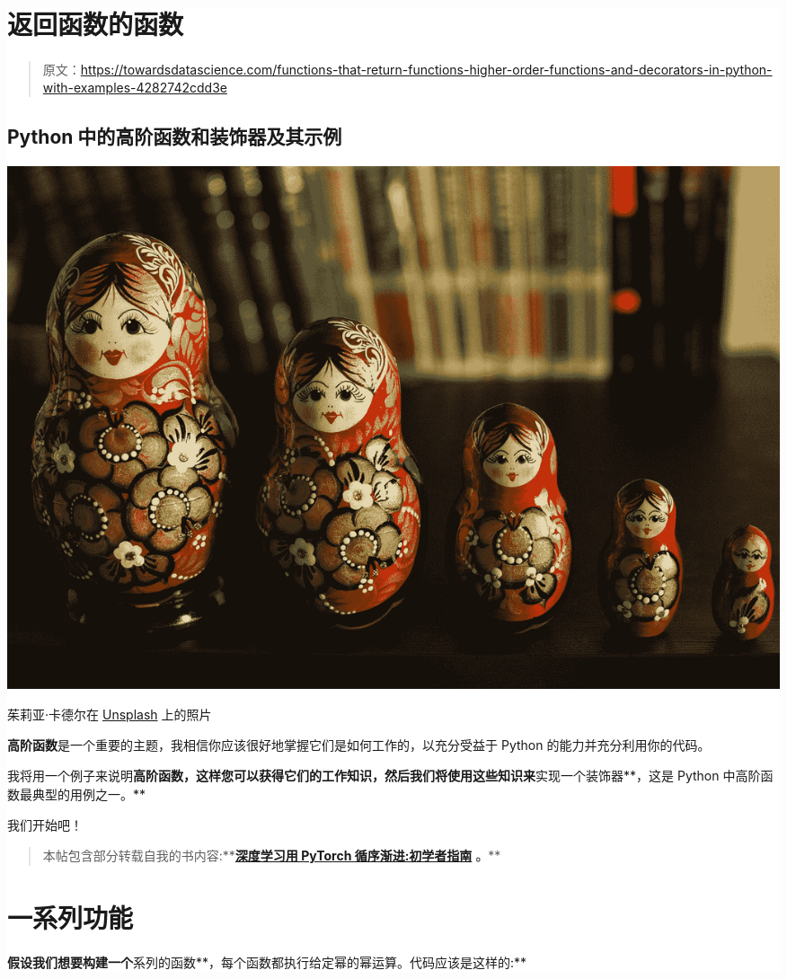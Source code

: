 # 返回函数的函数

> 原文：<https://towardsdatascience.com/functions-that-return-functions-higher-order-functions-and-decorators-in-python-with-examples-4282742cdd3e>

## Python 中的高阶函数和装饰器及其示例

![](img/440724e0815d0e4b1d6c5b347ebfe4d4.png)

茱莉亚·卡德尔在 [Unsplash](https://unsplash.com?utm_source=medium&utm_medium=referral) 上的照片

**高阶函数**是一个重要的主题，我相信你应该很好地掌握它们是如何工作的，以充分受益于 Python 的能力并充分利用你的代码。

我将用一个例子来说明**高阶函数，这样您可以获得它们的工作知识，然后我们将使用这些知识来**实现一个装饰器**，这是 Python 中高阶函数最典型的用例之一。**

我们开始吧！

> 本帖包含部分转载自我的书内容:**[**深度学习用 PyTorch 循序渐进:初学者指南**](https://pytorchstepbystep.com) **。****

# **一系列功能**

**假设我们想要构建一个**系列的函数**，每个函数都执行给定幂的幂运算。代码应该是这样的:**
